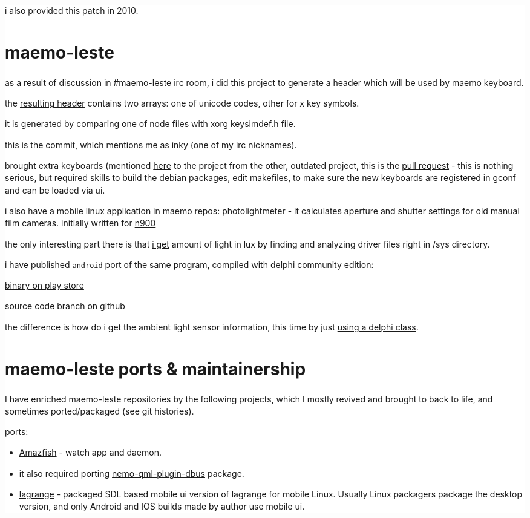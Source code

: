 i also provided [this patch](https://gitlab.com/freepascal.org/fpc/documentation/-/issues/21107) in 2010.



maemo-leste
===========

as a result of discussion in #maemo-leste irc room, i did [this project](https://github.com/norayr/gen-header-for-hildon-input-method) to generate a header which will be used by maemo keyboard.

the [resulting header](https://github.com/norayr/gen-header-for-hildon-input-method/blob/master/out.h) contains two arrays: one of unicode codes, other for x key symbols.

it is generated by comparing [one of node files](https://github.com/substack/node-keysym/blob/master/data/keysyms.txt) with xorg [keysimdef.h](https://www.cl.cam.ac.uk/~mgk25/ucs/keysymdef.h) file.

this is [the commit](https://github.com/maemo-leste/hildon-input-method/commit/5dcba543c36c12ac70288a7b652310e275eebee7), which mentions me as inky (one of my irc nicknames).

brought extra keyboards (mentioned [here](https://maemo-leste.github.io/maemo-leste-thirteenth-update-april-may-june-2020.html) to the project from the other, outdated project, this is the [pull request](https://github.com/maemo-leste/hildon-input-method-plugins/pull/2) - this is nothing serious, but required skills to build the debian packages, edit makefiles, to make sure the new keyboards are registered in gconf and can be loaded via ui.

i also have a mobile linux application in maemo repos: [photolightmeter](https://github.com/maemo-leste-extras/photolightmeter) - it calculates aperture and shutter settings for old manual film cameras. initially written for [n900](https://www.my-maemo.com/software/applications_name_Photographic_Light_Meter_faq_36_fldAuto_2240.html)

the only interesting part there is that [i get](https://github.com/maemo-leste-extras/photolightmeter/blob/c707d055b76bcf56c2e1ea1a60575abb50548bed/lux.pas#L71) amount of light in lux by finding and analyzing driver files right in /sys directory.

i have published `android` port of the same program, compiled with delphi community edition:

[binary on play store](https://play.google.com/store/apps/details?id=com.embarcadero.photolightmeter&gl=US)

[source code branch on github](https://github.com/norayr/photolightmeter/tree/android)

the difference is how do i get the ambient light sensor information, this time by just [using a delphi class](https://github.com/norayr/photolightmeter/blob/ad36dabfa598d7badd6f98333af0cbcf2fc3ea86/lux.pas#L190).

maemo-leste ports & maintainership
==================================

I have enriched maemo-leste repositories by the following projects, which I mostly revived and brought to back to life, and sometimes ported/packaged (see git histories).

ports:

* [Amazfish](https://github.com/maemo-leste-extras/harbour-amazfish) - watch app and daemon.

* it also required porting [nemo-qml-plugin-dbus](https://github.com/maemo-leste-extras/nemo-qml-plugin-dbus) package.

* [lagrange](https://github.com/maemo-leste-extras/lagrange) - packaged SDL based mobile ui version of lagrange for mobile Linux. Usually Linux packagers package the desktop version, and only Android and IOS builds made by author use mobile ui.
